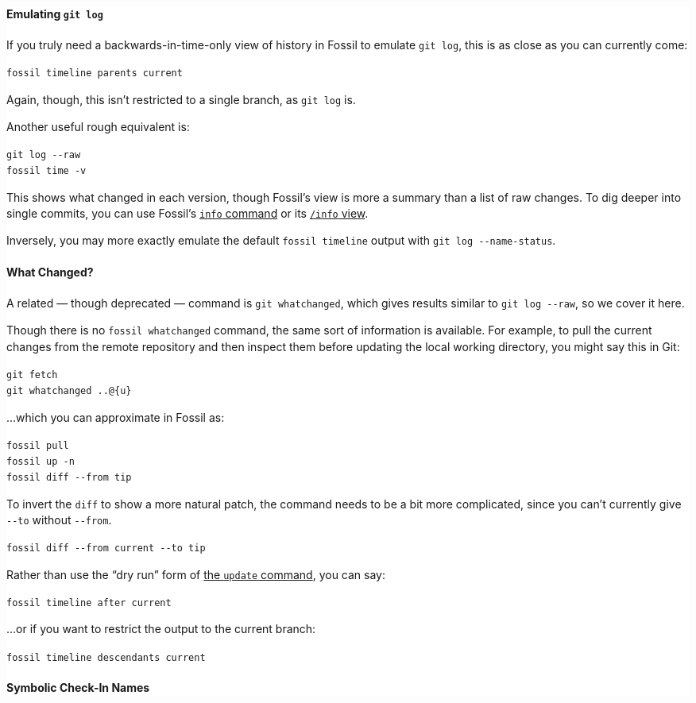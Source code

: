 
#### <a id="emu-log"></a> Emulating `git log`

If you truly need a backwards-in-time-only view of history in Fossil to
emulate `git log`, this is as close as you can currently come:

    fossil timeline parents current

Again, though, this isn’t restricted to a single branch, as `git log`
is.

Another useful rough equivalent is:

    git log --raw
    fossil time -v

This shows what changed in each version, though Fossil’s view is more a
summary than a list of raw changes. To dig deeper into single commits,
you can use Fossil’s [`info` command][infoc] or its [`/info` view][infow].

Inversely, you may more exactly emulate the default `fossil timeline`
output with `git log --name-status`.


#### <a id="whatchanged"></a> What Changed?

A related — though deprecated — command is `git whatchanged`, which gives results similar to
`git log --raw`, so we cover it here.

Though there is no `fossil whatchanged` command, the same sort of
information is available. For example, to pull the current changes from
the remote repository and then inspect them before updating the local
working directory, you might say this in Git:

    git fetch
    git whatchanged ..@{u}

…which you can approximate in Fossil as:

    fossil pull
    fossil up -n
    fossil diff --from tip

To invert the `diff` to show a more natural patch, the command needs to
be a bit more complicated, since you can’t currently give `--to`
without `--from`.

    fossil diff --from current --to tip

Rather than use the “dry run” form of [the `update` command][up], you can
say:

    fossil timeline after current

…or if you want to restrict the output to the current branch:

    fossil timeline descendants current


#### <a id="ckin-names"></a> Symbolic Check-In Names


[fbis]:  /help/bisect
[gbis]:  https://git-scm.com/docs/git-bisect
[ffor]:  https://fossil-scm.org/forum
[fvg]:   ./fossil-v-git.wiki
[ckwf]: ./ckout-workflows.md
[co]:   /help/checkout
[fpull]:   /help/pull
[gpull]:   https://git-scm.com/docs/git-pull
[gcokoan]: https://stevelosh.com/blog/2013/04/git-koans/#s2-one-thing-well
[all]: /help/all
[mcw]:   ./ckout-workflows.md#mcw
[wsyml]: https://blogs.windows.com/windowsdeveloper/2016/12/02/symlinks-windows-10/
[clone]:  /help/clone
[close]:  /help/close
[gloss]:  ./glossary.md
[open]:   /help/open
[set]:    /help/setting
[server]: /help/server
[stash]:  /help/stash
[undo]:   /help/undo
[35pct]: https://www.sqlite.org/fasterthanfs.html
[btree]: https://sqlite.org/btreemodule.html
[gcn]:   https://git-scm.com/docs/gitrevisions
[infoc]: /help/info
[infow]: /help/www/info
[ocomp]: https://www.bigocheatsheet.com/
[tlc]:   /help/timeline
[tlw]:   /help/www/timeline
[up]:    /help/update
[wdm]:   ./fossil-v-git.wiki#durable
[cskin]: ./customskin.md
[lsl]:   https://chris.beams.io/posts/git-commit/#limit-50
[ctrb]:      https://fossil-scm.org/fossil/doc/trunk/www/contribute.wiki
[fnc]:       https://fnc.bsdbox.org/
[fncsta]:    https://fnc.bsdbox.org/uv/doc/fnc.1.html#stash
[gcspl]:     https://git-scm.com/docs/git-rebase#_splitting_commits
[Patchouli]: https://pypi.org/project/patchouli/
[scin]: ./checkin_names.wiki
[capt]: ./cap-theorem.md
[rem]:  /help/remote
[bu]:    ./backup.md
[forks]: ./branching.wiki
[setup]: ./caps/admin-v-setup.md#apsu
[wflow]: ./concepts.wiki#workflow
[autosync]: #autosync
[x1597]:    https://xkcd.com/1597/
[mbgh]:  https://github.com/github/renaming
[mirgh]: ./mirrortogithub.md
[3]: ./rebaseharm.md
[pfile]: https://en.wikipedia.org/wiki/Patch_(Unix)
[udiff]: https://en.wikipedia.org/wiki/Diff#Unified_format
[devorg]: ./fossil-v-git.wiki#devorg
[LKML]:   https://lkml.org/
[dcset]: https://fossil-scm.org/home/help/diff-command
[dst]:   https://invisible-island.net/diffstat/diffstat.html
[fge]:  /help/git
[gcrf]: https://git-scm.com/docs/git-check-ref-format
[merge]: /help/merge
[mv]: /help/mv
[rm]: /help/rm
[frud]:   https://fossil-scm.org/home/file/src/name.c?ci=d2a59b03727bc3&ln=122-141
[gbash]:  https://appuals.com/what-is-git-bash/
[gapxd]:  https://github.com/git/git/blob/7f7ebe054a/date.c#L1298-L1300
[gcod]:   https://stackoverflow.com/a/6990682/142454
[gdh]:    https://www.git-tower.com/learn/git/faq/detached-head-when-checkout-commit/
[gitgh]:  https://github.com/git/git/
[gle]:    https://git-scm.com/docs/git-reflog#_options_for_expire
[gmc]:    https://github.com/git/git/commit/67b0a24910fbb23c8f5e7a2c61c339818bc68296
[grp]:    https://git-scm.com/docs/git-rev-parse
[reflog]: https://git-scm.com/docs/git-reflog
[grsync]: https://stackoverflow.com/q/1398018/142454
[qs]:     ./quickstart.wiki
[shwmd]:  ./fossil-v-git.wiki#checkouts
[sn]:     https://en.wikipedia.org/wiki/Sneakernet